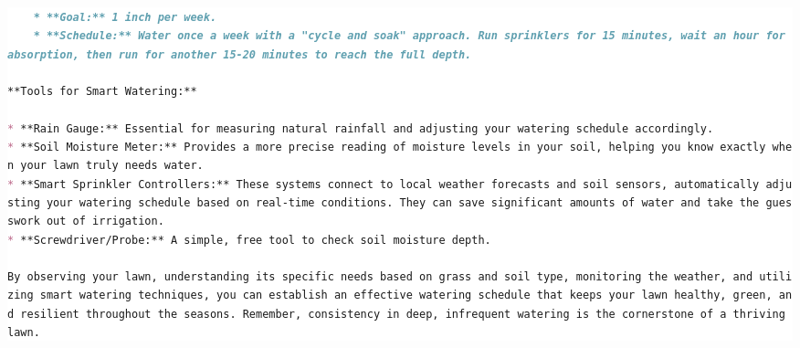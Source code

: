 ```markdown
    * **Goal:** 1 inch per week.
    * **Schedule:** Water once a week with a "cycle and soak" approach. Run sprinklers for 15 minutes, wait an hour for absorption, then run for another 15-20 minutes to reach the full depth.

**Tools for Smart Watering:**

* **Rain Gauge:** Essential for measuring natural rainfall and adjusting your watering schedule accordingly.
* **Soil Moisture Meter:** Provides a more precise reading of moisture levels in your soil, helping you know exactly when your lawn truly needs water.
* **Smart Sprinkler Controllers:** These systems connect to local weather forecasts and soil sensors, automatically adjusting your watering schedule based on real-time conditions. They can save significant amounts of water and take the guesswork out of irrigation.
* **Screwdriver/Probe:** A simple, free tool to check soil moisture depth.

By observing your lawn, understanding its specific needs based on grass and soil type, monitoring the weather, and utilizing smart watering techniques, you can establish an effective watering schedule that keeps your lawn healthy, green, and resilient throughout the seasons. Remember, consistency in deep, infrequent watering is the cornerstone of a thriving lawn.
